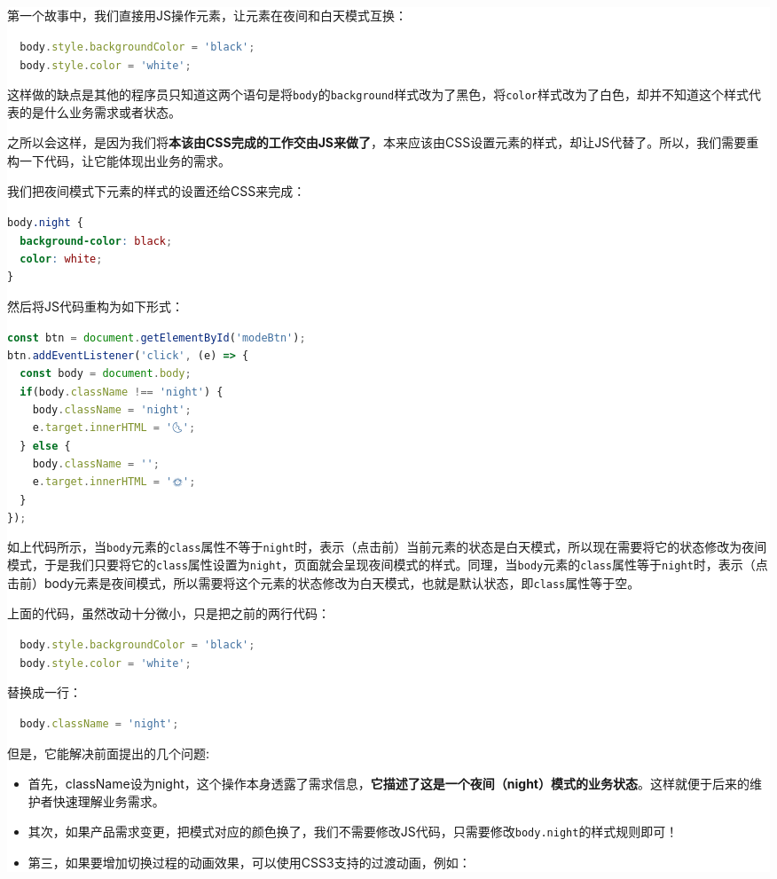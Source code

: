 第一个故事中，我们直接用JS操作元素，让元素在夜间和白天模式互换：

```js
  body.style.backgroundColor = 'black';
  body.style.color = 'white';
```

这样做的缺点是其他的程序员只知道这两个语句是将`body`的`background`样式改为了黑色，将`color`样式改为了白色，却并不知道这个样式代表的是什么业务需求或者状态。

之所以会这样，是因为我们将**本该由CSS完成的工作交由JS来做了**，本来应该由CSS设置元素的样式，却让JS代替了。所以，我们需要重构一下代码，让它能体现出业务的需求。

我们把夜间模式下元素的样式的设置还给CSS来完成：

```css
body.night {
  background-color: black;
  color: white;
}
```

然后将JS代码重构为如下形式：

```js
const btn = document.getElementById('modeBtn');
btn.addEventListener('click', (e) => {
  const body = document.body;
  if(body.className !== 'night') {
    body.className = 'night';
    e.target.innerHTML = '🌜';
  } else {
    body.className = '';
    e.target.innerHTML = '🌞';
  }
});
```

如上代码所示，当`body`元素的`class`属性不等于`night`时，表示（点击前）当前元素的状态是白天模式，所以现在需要将它的状态修改为夜间模式，于是我们只要将它的`class`属性设置为`night`，页面就会呈现夜间模式的样式。同理，当`body`元素的`class`属性等于`night`时，表示（点击前）body元素是夜间模式，所以需要将这个元素的状态修改为白天模式，也就是默认状态，即`class`属性等于空。

上面的代码，虽然改动十分微小，只是把之前的两行代码：

```js
  body.style.backgroundColor = 'black';
  body.style.color = 'white';
```

替换成一行：

```js
  body.className = 'night';
```

但是，它能解决前面提出的几个问题:

- 首先，className设为night，这个操作本身透露了需求信息，**它描述了这是一个夜间（night）模式的业务状态**。这样就便于后来的维护者快速理解业务需求。

- 其次，如果产品需求变更，把模式对应的颜色换了，我们不需要修改JS代码，只需要修改`body.night`的样式规则即可！

- 第三，如果要增加切换过程的动画效果，可以使用CSS3支持的过渡动画，例如：
